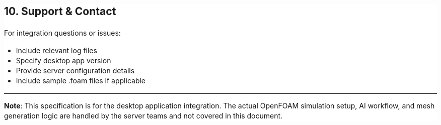 ## 10. Support & Contact

For integration questions or issues:
- Include relevant log files
- Specify desktop app version
- Provide server configuration details
- Include sample .foam files if applicable

---

**Note**: This specification is for the desktop application integration. The actual OpenFOAM simulation setup, AI workflow, and mesh generation logic are handled by the server teams and not covered in this document. 
